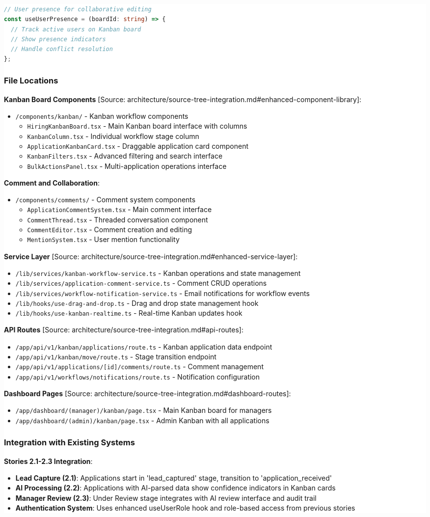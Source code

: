 ```typescript
// User presence for collaborative editing
const useUserPresence = (boardId: string) => {
  // Track active users on Kanban board
  // Show presence indicators
  // Handle conflict resolution
};
```

### File Locations

**Kanban Board Components** [Source: architecture/source-tree-integration.md#enhanced-component-library]:
- `/components/kanban/` - Kanban workflow components
  - `HiringKanbanBoard.tsx` - Main Kanban board interface with columns
  - `KanbanColumn.tsx` - Individual workflow stage column
  - `ApplicationKanbanCard.tsx` - Draggable application card component
  - `KanbanFilters.tsx` - Advanced filtering and search interface
  - `BulkActionsPanel.tsx` - Multi-application operations interface

**Comment and Collaboration**:
- `/components/comments/` - Comment system components
  - `ApplicationCommentSystem.tsx` - Main comment interface
  - `CommentThread.tsx` - Threaded conversation component
  - `CommentEditor.tsx` - Comment creation and editing
  - `MentionSystem.tsx` - User mention functionality

**Service Layer** [Source: architecture/source-tree-integration.md#enhanced-service-layer]:
- `/lib/services/kanban-workflow-service.ts` - Kanban operations and state management
- `/lib/services/application-comment-service.ts` - Comment CRUD operations
- `/lib/services/workflow-notification-service.ts` - Email notifications for workflow events
- `/lib/hooks/use-drag-and-drop.ts` - Drag and drop state management hook
- `/lib/hooks/use-kanban-realtime.ts` - Real-time Kanban updates hook

**API Routes** [Source: architecture/source-tree-integration.md#api-routes]:
- `/app/api/v1/kanban/applications/route.ts` - Kanban application data endpoint
- `/app/api/v1/kanban/move/route.ts` - Stage transition endpoint
- `/app/api/v1/applications/[id]/comments/route.ts` - Comment management
- `/app/api/v1/workflows/notifications/route.ts` - Notification configuration

**Dashboard Pages** [Source: architecture/source-tree-integration.md#dashboard-routes]:
- `/app/dashboard/(manager)/kanban/page.tsx` - Main Kanban board for managers
- `/app/dashboard/(admin)/kanban/page.tsx` - Admin Kanban with all applications

### Integration with Existing Systems

**Stories 2.1-2.3 Integration**:
- **Lead Capture (2.1)**: Applications start in 'lead_captured' stage, transition to 'application_received'
- **AI Processing (2.2)**: Applications with AI-parsed data show confidence indicators in Kanban cards
- **Manager Review (2.3)**: Under Review stage integrates with AI review interface and audit trail
- **Authentication System**: Uses enhanced useUserRole hook and role-based access from previous stories
